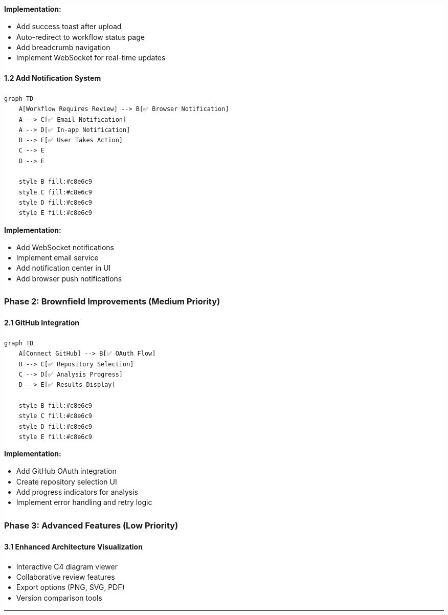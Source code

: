 **Implementation:**
- Add success toast after upload
- Auto-redirect to workflow status page
- Add breadcrumb navigation
- Implement WebSocket for real-time updates

#### 1.2 **Add Notification System**
```mermaid
graph TD
    A[Workflow Requires Review] --> B[✅ Browser Notification]
    A --> C[✅ Email Notification]
    A --> D[✅ In-app Notification]
    B --> E[✅ User Takes Action]
    C --> E
    D --> E
    
    style B fill:#c8e6c9
    style C fill:#c8e6c9
    style D fill:#c8e6c9
    style E fill:#c8e6c9
```

**Implementation:**
- Add WebSocket notifications
- Implement email service
- Add notification center in UI
- Add browser push notifications

### **Phase 2: Brownfield Improvements** (Medium Priority)

#### 2.1 **GitHub Integration**
```mermaid
graph TD
    A[Connect GitHub] --> B[✅ OAuth Flow]
    B --> C[✅ Repository Selection]
    C --> D[✅ Analysis Progress]
    D --> E[✅ Results Display]
    
    style B fill:#c8e6c9
    style C fill:#c8e6c9
    style D fill:#c8e6c9
    style E fill:#c8e6c9
```

**Implementation:**
- Add GitHub OAuth integration
- Create repository selection UI
- Add progress indicators for analysis
- Implement error handling and retry logic

### **Phase 3: Advanced Features** (Low Priority)

#### 3.1 **Enhanced Architecture Visualization**
- Interactive C4 diagram viewer
- Collaborative review features
- Export options (PNG, SVG, PDF)
- Version comparison tools

---